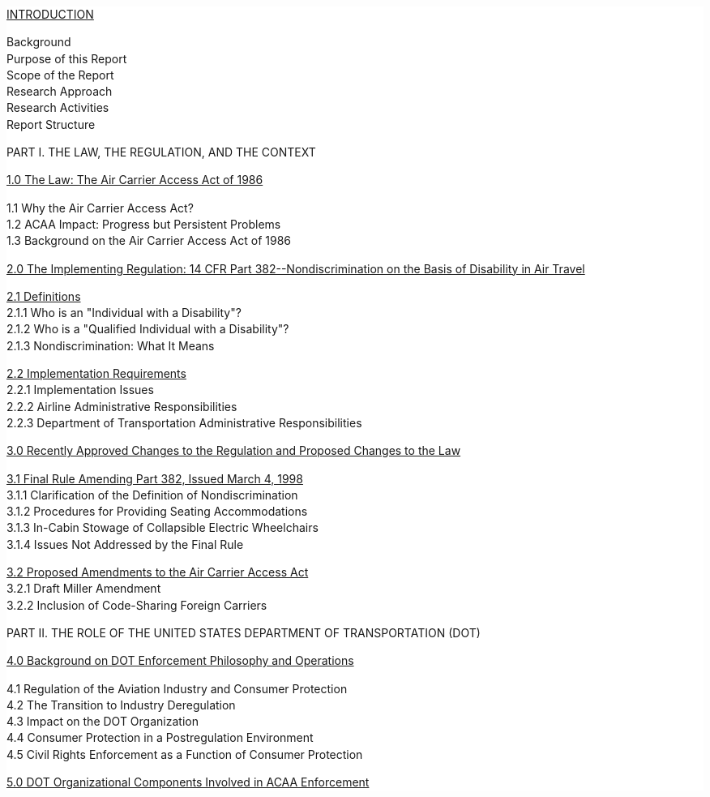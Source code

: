 [INTRODUCTION](https://ncd.gov/publications/1999/Feb261999#3)

Background\
Purpose of this Report\
Scope of the Report\
Research Approach\
Research Activities\
Report Structure

PART I. THE LAW, THE REGULATION, AND THE CONTEXT

[1.0 The Law: The Air Carrier Access Act of 1986](https://ncd.gov/publications/1999/Feb261999#4)

1.1 Why the Air Carrier Access Act?\
1.2 ACAA Impact: Progress but Persistent Problems\
1.3 Background on the Air Carrier Access Act of 1986

[2.0 The Implementing Regulation: 14 CFR Part 382--Nondiscrimination on the Basis of Disability in Air Travel](https://ncd.gov/publications/1999/Feb261999#5)

[2.1 Definitions](https://ncd.gov/publications/1999/Feb261999#5a)\
2.1.1 Who is an "Individual with a Disability"?\
2.1.2 Who is a "Qualified Individual with a Disability"?\
2.1.3 Nondiscrimination: What It Means

[2.2 Implementation Requirements](https://ncd.gov/publications/1999/Feb261999#5b)\
2.2.1 Implementation Issues\
2.2.2 Airline Administrative Responsibilities\
2.2.3 Department of Transportation Administrative Responsibilities

[3.0 Recently Approved Changes to the Regulation and Proposed Changes to the Law](https://ncd.gov/publications/1999/Feb261999#6)

[3.1 Final Rule Amending Part 382, Issued March 4, 1998](https://ncd.gov/publications/1999/Feb261999#6a)\
3.1.1 Clarification of the Definition of Nondiscrimination\
3.1.2 Procedures for Providing Seating Accommodations\
3.1.3 In-Cabin Stowage of Collapsible Electric Wheelchairs\
3.1.4 Issues Not Addressed by the Final Rule

[3.2 Proposed Amendments to the Air Carrier Access Act](https://ncd.gov/publications/1999/Feb261999#6b)\
3.2.1 Draft Miller Amendment\
3.2.2 Inclusion of Code-Sharing Foreign Carriers

PART II. THE ROLE OF THE UNITED STATES DEPARTMENT OF TRANSPORTATION (DOT)

[4.0 Background on DOT Enforcement Philosophy and Operations](https://ncd.gov/publications/1999/Feb261999#7)

4.1 Regulation of the Aviation Industry and Consumer Protection\
4.2 The Transition to Industry Deregulation\
4.3 Impact on the DOT Organization\
4.4 Consumer Protection in a Postregulation Environment\
4.5 Civil Rights Enforcement as a Function of Consumer Protection

[5.0 DOT Organizational Components Involved in ACAA Enforcement](https://ncd.gov/publications/1999/Feb261999#8)
